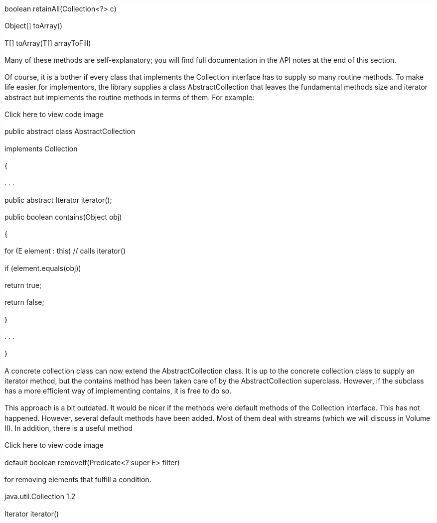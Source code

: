 boolean retainAll(Collection<?> c)

Object[] toArray()

<T> T[] toArray(T[] arrayToFill)

Many of these methods are self-explanatory; you will find full documentation in the API notes at the end of this section.

Of course, it is a bother if every class that implements the Collection interface has to supply so many routine methods. To make life easier for implementors, the library supplies a class AbstractCollection that leaves the fundamental methods size and iterator abstract but implements the routine methods in terms of them. For example:

Click here to view code image

public abstract class AbstractCollection<E>

implements Collection<E>

{

. . .

public abstract Iterator<E> iterator();

public boolean contains(Object obj)

{

for (E element : this) // calls iterator()

if (element.equals(obj))

return true;

return false;

}

. . .

}

A concrete collection class can now extend the AbstractCollection class. It is up to the concrete collection class to supply an iterator method, but the contains method has been taken care of by the AbstractCollection superclass. However, if the subclass has a more efficient way of implementing contains, it is free to do so.

This approach is a bit outdated. It would be nicer if the methods were default methods of the Collection interface. This has not happened. However, several default methods have been added. Most of them deal with streams (which we will discuss in Volume II). In addition, there is a useful method

Click here to view code image

default boolean removeIf(Predicate<? super E> filter)

for removing elements that fulfill a condition.

java.util.Collection<E> 1.2

Iterator<E> iterator()
